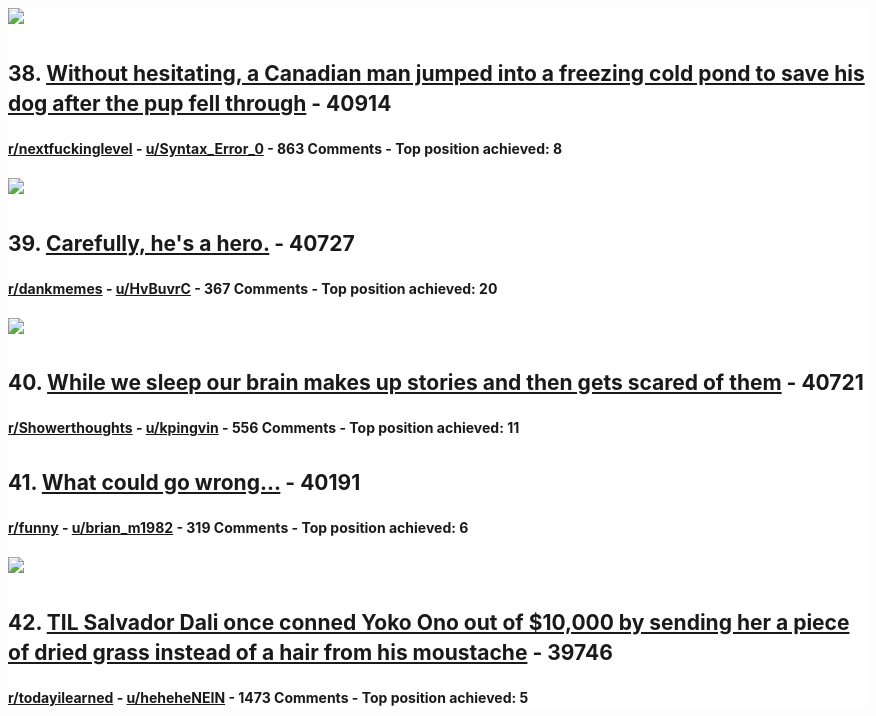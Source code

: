 <a href="https://i.redd.it/bfc0a2nj23i41.jpg"><img src="https://b.thumbs.redditmedia.com/wADEDoQPr6kY32MVWah9vE5HliufBRjcg3pinCRCI_s.jpg"></img></a>

## 38. [Without hesitating, a Canadian man jumped into a freezing cold pond to save his dog after the pup fell through](http://reddit.com/r/nextfuckinglevel/comments/f6ngty/without_hesitating_a_canadian_man_jumped_into_a/) - 40914
#### [r/nextfuckinglevel](http://reddit.com/r/nextfuckinglevel) - [u/Syntax_Error_0](http://reddit.com/u/Syntax_Error_0) - 863 Comments - Top position achieved: 8

<a href="https://i.imgur.com/Aq8MF2A.gifv"><img src="https://b.thumbs.redditmedia.com/uF0OZr-uBG7iO35A3CMMe0wAXU2ivfKNUVik-0Faa4k.jpg"></img></a>

## 39. [Carefully, he's a hero.](http://reddit.com/r/dankmemes/comments/f6vk8i/carefully_hes_a_hero/) - 40727
#### [r/dankmemes](http://reddit.com/r/dankmemes) - [u/HvBuvrC](http://reddit.com/u/HvBuvrC) - 367 Comments - Top position achieved: 20

<a href="https://i.redd.it/igzqyznrv3i41.jpg"><img src="https://b.thumbs.redditmedia.com/UawiKAgOclS_FwrbnMZfEMlFqCmEDujBvHTZtNvQEQE.jpg"></img></a>

## 40. [While we sleep our brain makes up stories and then gets scared of them](http://reddit.com/r/Showerthoughts/comments/f70ybb/while_we_sleep_our_brain_makes_up_stories_and/) - 40721
#### [r/Showerthoughts](http://reddit.com/r/Showerthoughts) - [u/kpingvin](http://reddit.com/u/kpingvin) - 556 Comments - Top position achieved: 11

## 41. [What could go wrong...](http://reddit.com/r/funny/comments/f70swt/what_could_go_wrong/) - 40191
#### [r/funny](http://reddit.com/r/funny) - [u/brian_m1982](http://reddit.com/u/brian_m1982) - 319 Comments - Top position achieved: 6

<a href="https://i.redd.it/1i6ng80yk5i41.jpg"><img src="https://b.thumbs.redditmedia.com/JBa6E7ca2IUCiYtufYVVpaMSqpoRVsG9sPbZzz-fxYM.jpg"></img></a>

## 42. [TIL Salvador Dali once conned Yoko Ono out of $10,000 by sending her a piece of dried grass instead of a hair from his moustache](http://reddit.com/r/todayilearned/comments/f6zm9y/til_salvador_dali_once_conned_yoko_ono_out_of/) - 39746
#### [r/todayilearned](http://reddit.com/r/todayilearned) - [u/heheheNEIN](http://reddit.com/u/heheheNEIN) - 1473 Comments - Top position achieved: 5
